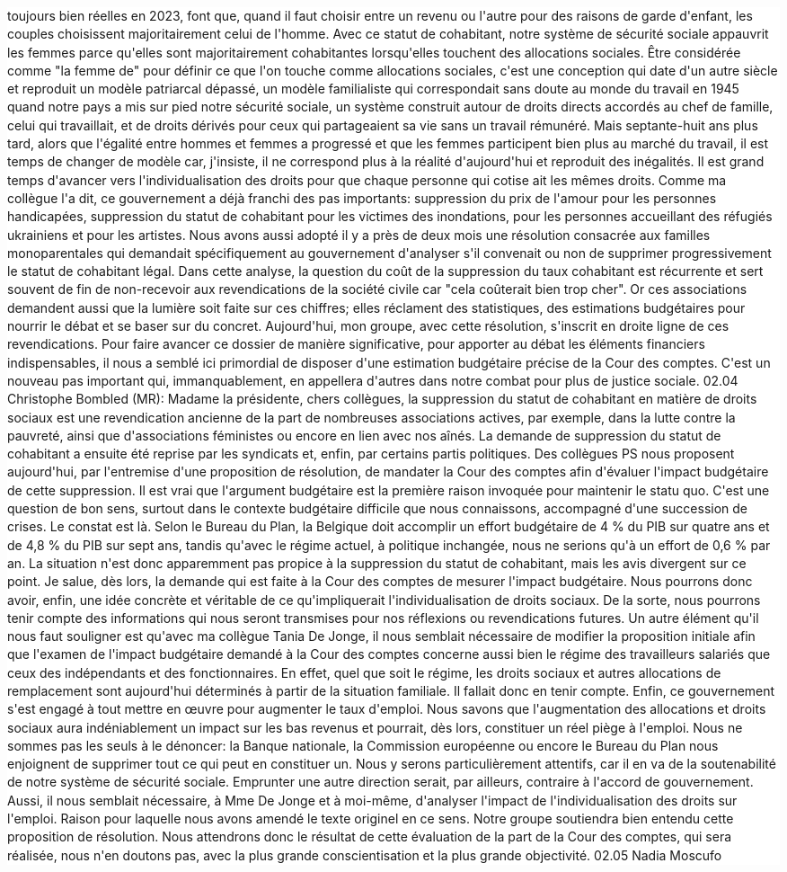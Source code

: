 toujours bien réelles en 2023, font que, quand il faut choisir entre un revenu ou l'autre pour des raisons de garde d'enfant, les couples choisissent majoritairement celui de l'homme. Avec ce statut de cohabitant, notre système de sécurité sociale appauvrit les femmes parce qu'elles sont majoritairement cohabitantes lorsqu'elles touchent des allocations sociales. Être considérée comme "la femme de" pour définir ce que l'on touche comme allocations sociales, c'est une conception qui date d'un autre siècle et reproduit un modèle patriarcal dépassé, un modèle familialiste qui correspondait sans doute au monde du travail en 1945 quand notre pays a mis sur pied notre sécurité sociale, un système construit autour de droits directs accordés au chef de famille, celui qui travaillait, et de droits dérivés pour ceux qui partageaient sa vie sans un travail rémunéré. Mais septante-huit ans plus tard, alors que l'égalité entre hommes et femmes a progressé et que les femmes participent bien plus au marché du travail, il est temps de changer de modèle car, j'insiste, il ne correspond plus à la réalité d'aujourd'hui et reproduit des inégalités. Il est grand temps d'avancer vers l'individualisation des droits pour que chaque personne qui cotise ait les mêmes droits. Comme ma collègue l'a dit, ce gouvernement a déjà franchi des pas importants: suppression du prix de l'amour pour les personnes handicapées, suppression du statut de cohabitant pour les victimes des inondations, pour les personnes accueillant des réfugiés ukrainiens et pour les artistes. Nous avons aussi adopté il y a près de deux mois une résolution consacrée aux familles monoparentales qui demandait spécifiquement au gouvernement d'analyser s'il convenait ou non de supprimer progressivement le statut de cohabitant légal. Dans cette analyse, la question du coût de la suppression du taux cohabitant est récurrente et sert souvent de fin de non-recevoir aux revendications de la société civile car "cela coûterait bien trop cher". Or ces associations demandent aussi que la lumière soit faite sur ces chiffres; elles réclament des statistiques, des estimations budgétaires pour nourrir le débat et se baser sur du concret. Aujourd'hui, mon groupe, avec cette résolution, s'inscrit en droite ligne de ces revendications. Pour faire avancer ce dossier de manière significative, pour apporter au débat les éléments financiers indispensables, il nous a semblé ici primordial de disposer d'une estimation budgétaire précise de la Cour des comptes. C'est un nouveau pas important qui, immanquablement, en appellera d'autres dans notre combat pour plus de justice sociale. 02.04 Christophe Bombled (MR): Madame la présidente, chers collègues, la suppression du statut de cohabitant en matière de droits sociaux est une revendication ancienne de la part de nombreuses associations actives, par exemple, dans la lutte contre la pauvreté, ainsi que d'associations féministes ou encore en lien avec nos aînés. La demande de suppression du statut de cohabitant a ensuite été reprise par les syndicats et, enfin, par certains partis politiques. Des collègues PS nous proposent aujourd'hui, par l'entremise d'une proposition de résolution, de mandater la Cour des comptes afin d'évaluer l'impact budgétaire de cette suppression. Il est vrai que l'argument budgétaire est la première raison invoquée pour maintenir le statu quo. C'est une question de bon sens, surtout dans le contexte budgétaire difficile que nous connaissons, accompagné d'une succession de crises. Le constat est là. Selon le Bureau du Plan, la Belgique doit accomplir un effort budgétaire de 4 % du PIB sur quatre ans et de 4,8 % du PIB sur sept ans, tandis qu'avec le régime actuel, à politique inchangée, nous ne serions qu'à un effort de 0,6 % par an. La situation n'est donc apparemment pas propice à la suppression du statut de cohabitant, mais les avis divergent sur ce point. Je salue, dès lors, la demande qui est faite à la Cour des comptes de mesurer l'impact budgétaire. Nous pourrons donc avoir, enfin, une idée concrète et véritable de ce qu'impliquerait l'individualisation de droits sociaux. De la sorte, nous pourrons tenir compte des informations qui nous seront transmises pour nos réflexions ou revendications futures. Un autre élément qu'il nous faut souligner est qu'avec ma collègue Tania De Jonge, il nous semblait nécessaire de modifier la proposition initiale afin que l'examen de l'impact budgétaire demandé à la Cour des comptes concerne aussi bien le régime des travailleurs salariés que ceux des indépendants et des fonctionnaires. En effet, quel que soit le régime, les droits sociaux et autres allocations de remplacement sont aujourd'hui déterminés à partir de la situation familiale. Il fallait donc en tenir compte. Enfin, ce gouvernement s'est engagé à tout mettre en œuvre pour augmenter le taux d'emploi. Nous savons que l'augmentation des allocations et droits sociaux aura indéniablement un impact sur les bas revenus et pourrait, dès lors, constituer un réel piège à l'emploi. Nous ne sommes pas les seuls à le dénoncer: la Banque nationale, la Commission européenne ou encore le Bureau du Plan nous enjoignent de supprimer tout ce qui peut en constituer un. Nous y serons particulièrement attentifs, car il en va de la soutenabilité de notre système de sécurité sociale. Emprunter une autre direction serait, par ailleurs, contraire à l'accord de gouvernement. Aussi, il nous semblait nécessaire, à Mme De Jonge et à moi-même, d'analyser l'impact de l'individualisation des droits sur l'emploi. Raison pour laquelle nous avons amendé le texte originel en ce sens. Notre groupe soutiendra bien entendu cette proposition de résolution. Nous attendrons donc le résultat de cette évaluation de la part de la Cour des comptes, qui sera réalisée, nous n'en doutons pas, avec la plus grande conscientisation et la plus grande objectivité. 02.05 Nadia Moscufo